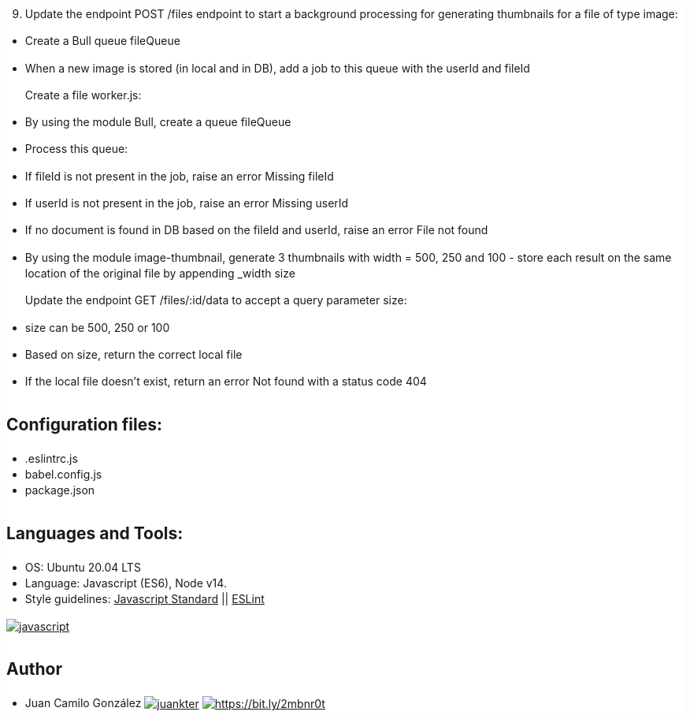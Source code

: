 9. Update the endpoint POST /files endpoint to start a background processing for generating thumbnails for a file of type image:

- Create a Bull queue fileQueue
- When a new image is stored (in local and in DB), add a job to this queue with the userId and fileId

	Create a file worker.js:

- By using the module Bull, create a queue fileQueue
- Process this queue:
- If fileId is not present in the job, raise an error Missing fileId
- If userId is not present in the job, raise an error Missing userId
- If no document is found in DB based on the fileId and userId, raise an error File not found
- By using the module image-thumbnail, generate 3 thumbnails with width = 500, 250 and 100 - store each result on the same location of the original file by appending _width size

	Update the endpoint GET /files/:id/data to accept a query parameter size:

- size can be 500, 250 or 100
- Based on size, return the correct local file
- If the local file doesn’t exist, return an error Not found with a status code 404


## Configuration files:

- .eslintrc.js
- babel.config.js
- package.json



## Languages and Tools:

- OS: Ubuntu 20.04 LTS
- Language: Javascript (ES6), Node v14.
- Style guidelines: [Javascript Standard](https://standardjs.com/rules.html) || [ESLint](https://eslint.org/)

<p align="left"> <a href="https://developer.mozilla.org/en-US/docs/Web/JavaScript" target="_blank" rel="noreferrer"> <img src="https://raw.githubusercontent.com/devicons/devicon/master/icons/javascript/javascript-original.svg" alt="javascript" width="40" height="40"/> </a> </p>


## Author

- Juan Camilo González <a href="https://twitter.com/juankter" target="blank"><img align="center" src="https://raw.githubusercontent.com/rahuldkjain/github-profile-readme-generator/master/src/images/icons/Social/twitter.svg" alt="juankter" height="30" width="40" /></a>
<a href="https://bit.ly/2MBNR0t" target="blank"><img align="center" src="https://raw.githubusercontent.com/rahuldkjain/github-profile-readme-generator/master/src/images/icons/Social/linked-in-alt.svg" alt="https://bit.ly/2mbnr0t" height="30" width="40" /></a>